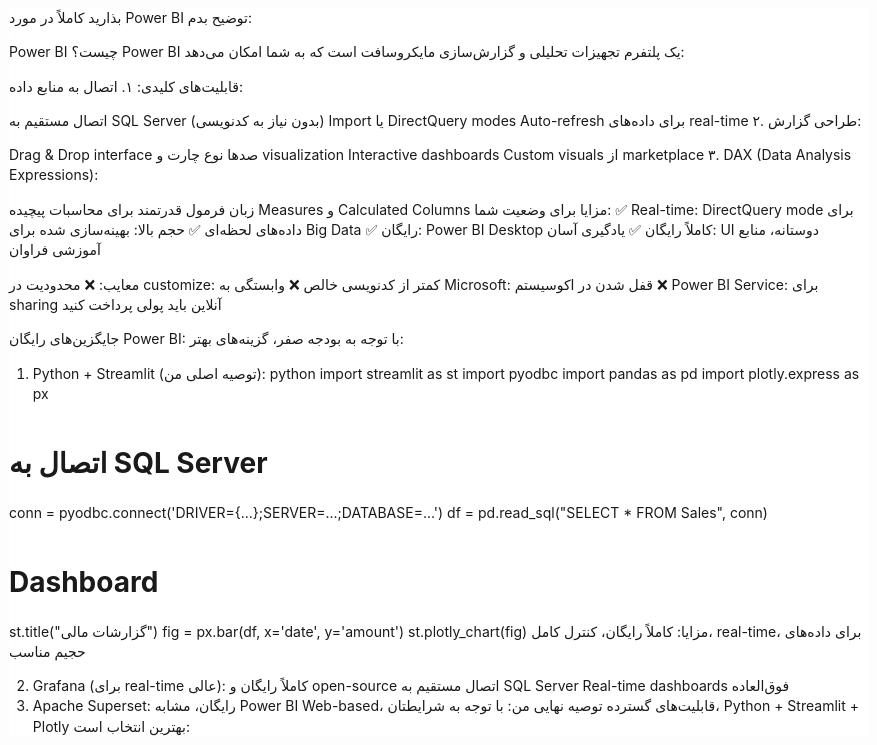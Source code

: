 بذارید کاملاً در مورد Power BI توضیح بدم:

Power BI چیست؟
Power BI یک پلتفرم تجهیزات تحلیلی و گزارش‌سازی مایکروسافت است که به شما امکان می‌دهد:

قابلیت‌های کلیدی:
۱. اتصال به منابع داده:

اتصال مستقیم به SQL Server (بدون نیاز به کدنویسی)
Import یا DirectQuery modes
Auto-refresh برای داده‌های real-time
۲. طراحی گزارش:

Drag & Drop interface
صدها نوع چارت و visualization
Interactive dashboards
Custom visuals از marketplace
۳. DAX (Data Analysis Expressions):

زبان فرمول قدرتمند برای محاسبات پیچیده
Measures و Calculated Columns
مزایا برای وضعیت شما:
✅ Real-time: DirectQuery mode برای داده‌های لحظه‌ای
✅ حجم بالا: بهینه‌سازی شده برای Big Data
✅ رایگان: Power BI Desktop کاملاً رایگان
✅ یادگیری آسان: UI دوستانه، منابع آموزشی فراوان

معایب:
❌ محدودیت در customize: کمتر از کدنویسی خالص
❌ وابستگی به Microsoft: قفل شدن در اکوسیستم
❌ Power BI Service: برای sharing آنلاین باید پولی پرداخت کنید

جایگزین‌های رایگان Power BI:
با توجه به بودجه صفر، گزینه‌های بهتر:

1. Python + Streamlit (توصیه اصلی من):
python
import streamlit as st
import pyodbc
import pandas as pd
import plotly.express as px

# اتصال به SQL Server
conn = pyodbc.connect('DRIVER={...};SERVER=...;DATABASE=...')
df = pd.read_sql("SELECT * FROM Sales", conn)

# Dashboard
st.title("گزارشات مالی")
fig = px.bar(df, x='date', y='amount')
st.plotly_chart(fig)
مزایا: کاملاً رایگان، کنترل کامل، real-time، برای داده‌های حجیم مناسب

2. Grafana (برای real-time عالی):
کاملاً رایگان و open-source
اتصال مستقیم به SQL Server
Real-time dashboards فوق‌العاده
3. Apache Superset:
رایگان، مشابه Power BI
Web-based، قابلیت‌های گسترده
توصیه نهایی من:
با توجه به شرایطتان، Python + Streamlit + Plotly بهترین انتخاب است:

